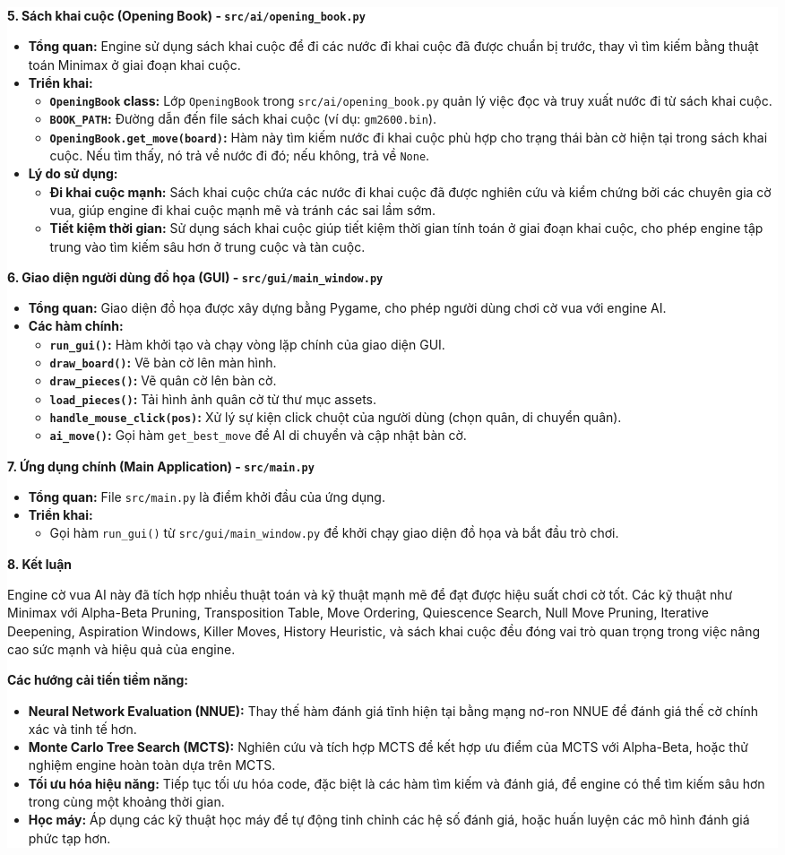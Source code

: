 **5. Sách khai cuộc (Opening Book) - `src/ai/opening_book.py`**

* **Tổng quan:** Engine sử dụng sách khai cuộc để đi các nước đi khai cuộc đã được chuẩn bị trước, thay vì tìm kiếm bằng thuật toán Minimax ở giai đoạn khai cuộc.
* **Triển khai:**
    * **`OpeningBook` class:** Lớp `OpeningBook` trong `src/ai/opening_book.py` quản lý việc đọc và truy xuất nước đi từ sách khai cuộc.
    * **`BOOK_PATH`:** Đường dẫn đến file sách khai cuộc (ví dụ: `gm2600.bin`).
    * **`OpeningBook.get_move(board)`:** Hàm này tìm kiếm nước đi khai cuộc phù hợp cho trạng thái bàn cờ hiện tại trong sách khai cuộc. Nếu tìm thấy, nó trả về nước đi đó; nếu không, trả về `None`.
* **Lý do sử dụng:**
    * **Đi khai cuộc mạnh:** Sách khai cuộc chứa các nước đi khai cuộc đã được nghiên cứu và kiểm chứng bởi các chuyên gia cờ vua, giúp engine đi khai cuộc mạnh mẽ và tránh các sai lầm sớm.
    * **Tiết kiệm thời gian:** Sử dụng sách khai cuộc giúp tiết kiệm thời gian tính toán ở giai đoạn khai cuộc, cho phép engine tập trung vào tìm kiếm sâu hơn ở trung cuộc và tàn cuộc.

**6. Giao diện người dùng đồ họa (GUI) - `src/gui/main_window.py`**

* **Tổng quan:** Giao diện đồ họa được xây dựng bằng Pygame, cho phép người dùng chơi cờ vua với engine AI.
* **Các hàm chính:**
    * **`run_gui()`:** Hàm khởi tạo và chạy vòng lặp chính của giao diện GUI.
    * **`draw_board()`:** Vẽ bàn cờ lên màn hình.
    * **`draw_pieces()`:** Vẽ quân cờ lên bàn cờ.
    * **`load_pieces()`:** Tải hình ảnh quân cờ từ thư mục assets.
    * **`handle_mouse_click(pos)`:** Xử lý sự kiện click chuột của người dùng (chọn quân, di chuyển quân).
    * **`ai_move()`:** Gọi hàm `get_best_move` để AI di chuyển và cập nhật bàn cờ.

**7. Ứng dụng chính (Main Application) - `src/main.py`**

* **Tổng quan:** File `src/main.py` là điểm khởi đầu của ứng dụng.
* **Triển khai:**
    * Gọi hàm `run_gui()` từ `src/gui/main_window.py` để khởi chạy giao diện đồ họa và bắt đầu trò chơi.

**8. Kết luận**

Engine cờ vua AI này đã tích hợp nhiều thuật toán và kỹ thuật mạnh mẽ để đạt được hiệu suất chơi cờ tốt. Các kỹ thuật như Minimax với Alpha-Beta Pruning, Transposition Table, Move Ordering, Quiescence Search, Null Move Pruning, Iterative Deepening, Aspiration Windows, Killer Moves, History Heuristic, và sách khai cuộc đều đóng vai trò quan trọng trong việc nâng cao sức mạnh và hiệu quả của engine.

**Các hướng cải tiến tiềm năng:**

* **Neural Network Evaluation (NNUE):** Thay thế hàm đánh giá tĩnh hiện tại bằng mạng nơ-ron NNUE để đánh giá thế cờ chính xác và tinh tế hơn.
* **Monte Carlo Tree Search (MCTS):** Nghiên cứu và tích hợp MCTS để kết hợp ưu điểm của MCTS với Alpha-Beta, hoặc thử nghiệm engine hoàn toàn dựa trên MCTS.
* **Tối ưu hóa hiệu năng:** Tiếp tục tối ưu hóa code, đặc biệt là các hàm tìm kiếm và đánh giá, để engine có thể tìm kiếm sâu hơn trong cùng một khoảng thời gian.
* **Học máy:**  Áp dụng các kỹ thuật học máy để tự động tinh chỉnh các hệ số đánh giá, hoặc huấn luyện các mô hình đánh giá phức tạp hơn.
